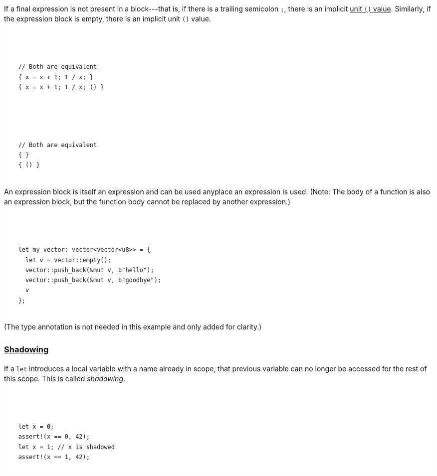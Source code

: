 If a final expression is not present in a block---that is, if there is a trailing semicolon `;`, there is an implicit [unit `()` value](https://en.wikipedia.org/wiki/Unit_type). Similarly, if the expression block is empty, there is an implicit unit `()` value.

```

    
    
    // Both are equivalent
    { x = x + 1; 1 / x; }
    { x = x + 1; 1 / x; () }
    
```

```

    
    
    // Both are equivalent
    { }
    { () }
    
```

An expression block is itself an expression and can be used anyplace an expression is used. (Note: The body of a function is also an expression block, but the function body cannot be replaced by another expression.)

```

    
    
    let my_vector: vector<vector<u8>> = {
      let v = vector::empty();
      vector::push_back(&mut v, b"hello");
      vector::push_back(&mut v, b"goodbye");
      v
    };
    
```

(The type annotation is not needed in this example and only added for clarity.)

### [Shadowing](#shadowing)

If a `let` introduces a local variable with a name already in scope, that previous variable can no longer be accessed for the rest of this scope. This is called _shadowing_.

```

    
    
    let x = 0;
    assert!(x == 0, 42);
    let x = 1; // x is shadowed
    assert!(x == 1, 42);
    
```
